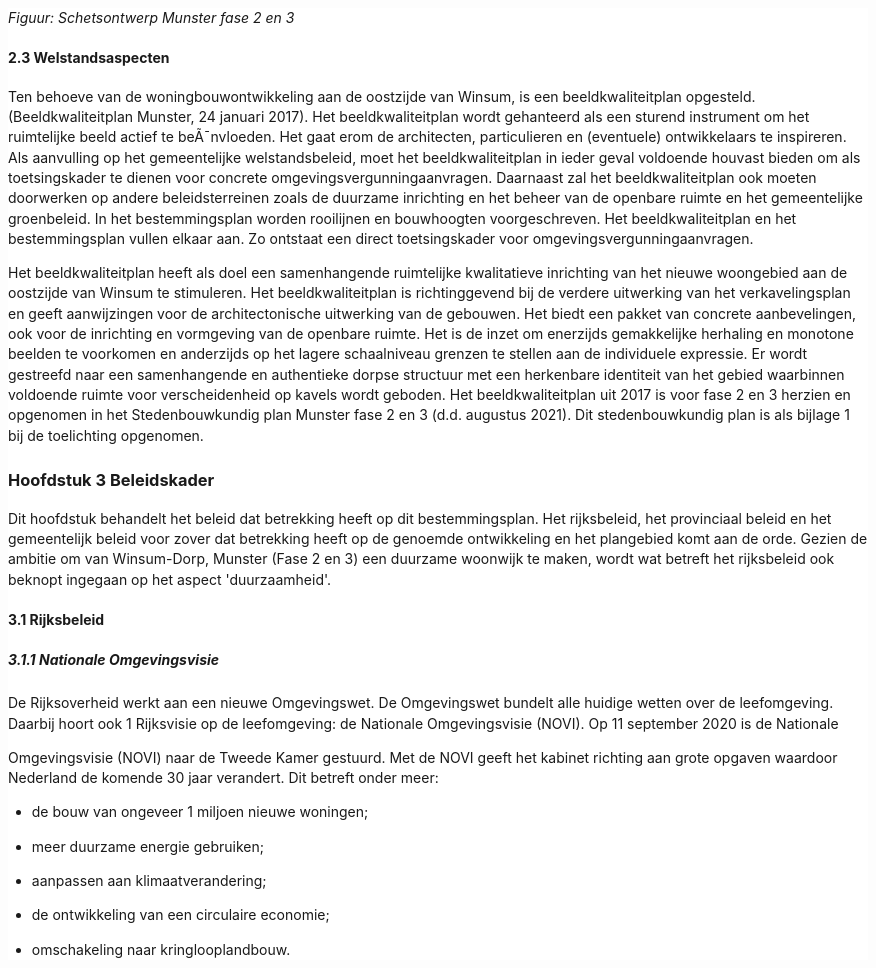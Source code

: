 *Figuur: Schetsontwerp Munster fase 2 en 3*

#### 2\.3 Welstandsaspecten

Ten behoeve van de woningbouwontwikkeling aan de oostzijde van Winsum, is een beeldkwaliteitplan opgesteld. (Beeldkwaliteitplan Munster, 24 januari 2017\). Het beeldkwaliteitplan wordt gehanteerd als een sturend instrument om het ruimtelijke beeld actief te beÃ¯nvloeden. Het gaat erom de architecten, particulieren en (eventuele) ontwikkelaars te inspireren. Als aanvulling op het gemeentelijke welstandsbeleid, moet het beeldkwaliteitplan in ieder geval voldoende houvast bieden om als toetsingskader te dienen voor concrete omgevingsvergunningaanvragen. Daarnaast zal het beeldkwaliteitplan ook moeten doorwerken op andere beleidsterreinen zoals de duurzame inrichting en het beheer van de openbare ruimte en het gemeentelijke groenbeleid. In het bestemmingsplan worden rooilijnen en bouwhoogten voorgeschreven. Het beeldkwaliteitplan en het bestemmingsplan vullen elkaar aan. Zo ontstaat een direct toetsingskader voor omgevingsvergunningaanvragen.

Het beeldkwaliteitplan heeft als doel een samenhangende ruimtelijke kwalitatieve inrichting van het nieuwe woongebied aan de oostzijde van Winsum te stimuleren. Het beeldkwaliteitplan is richtinggevend bij de verdere uitwerking van het verkavelingsplan en geeft aanwijzingen voor de architectonische uitwerking van de gebouwen. Het biedt een pakket van concrete aanbevelingen, ook voor de inrichting en vormgeving van de openbare ruimte. Het is de inzet om enerzijds gemakkelijke herhaling en monotone beelden te voorkomen en anderzijds op het lagere schaalniveau grenzen te stellen aan de individuele expressie. Er wordt gestreefd naar een samenhangende en authentieke dorpse structuur met een herkenbare identiteit van het gebied waarbinnen voldoende ruimte voor verscheidenheid op kavels wordt geboden. Het beeldkwaliteitplan uit 2017 is voor fase 2 en 3 herzien en opgenomen in het Stedenbouwkundig plan Munster fase 2 en 3 (d.d. augustus 2021\). Dit stedenbouwkundig plan is als bijlage 1 bij de toelichting opgenomen.

### Hoofdstuk 3 Beleidskader

Dit hoofdstuk behandelt het beleid dat betrekking heeft op dit bestemmingsplan. Het rijksbeleid, het provinciaal beleid en het gemeentelijk beleid voor zover dat betrekking heeft op de genoemde ontwikkeling en het plangebied komt aan de orde. Gezien de ambitie om van Winsum\-Dorp, Munster (Fase 2 en 3\) een duurzame woonwijk te maken, wordt wat betreft het rijksbeleid ook beknopt ingegaan op het aspect 'duurzaamheid'.

#### 3\.1 Rijksbeleid

##### 3\.1\.1 Nationale Omgevingsvisie

De Rijksoverheid werkt aan een nieuwe Omgevingswet. De Omgevingswet bundelt alle huidige wetten over de leefomgeving. Daarbij hoort ook 1 Rijksvisie op de leefomgeving: de Nationale Omgevingsvisie (NOVI). Op 11 september 2020 is de Nationale

Omgevingsvisie (NOVI) naar de Tweede Kamer gestuurd. Met de NOVI geeft het kabinet richting aan grote opgaven waardoor Nederland de komende 30 jaar verandert. Dit betreft onder meer:

* de bouw van ongeveer 1 miljoen nieuwe woningen;

* meer duurzame energie gebruiken;

* aanpassen aan klimaatverandering;

* de ontwikkeling van een circulaire economie;

* omschakeling naar kringlooplandbouw.
